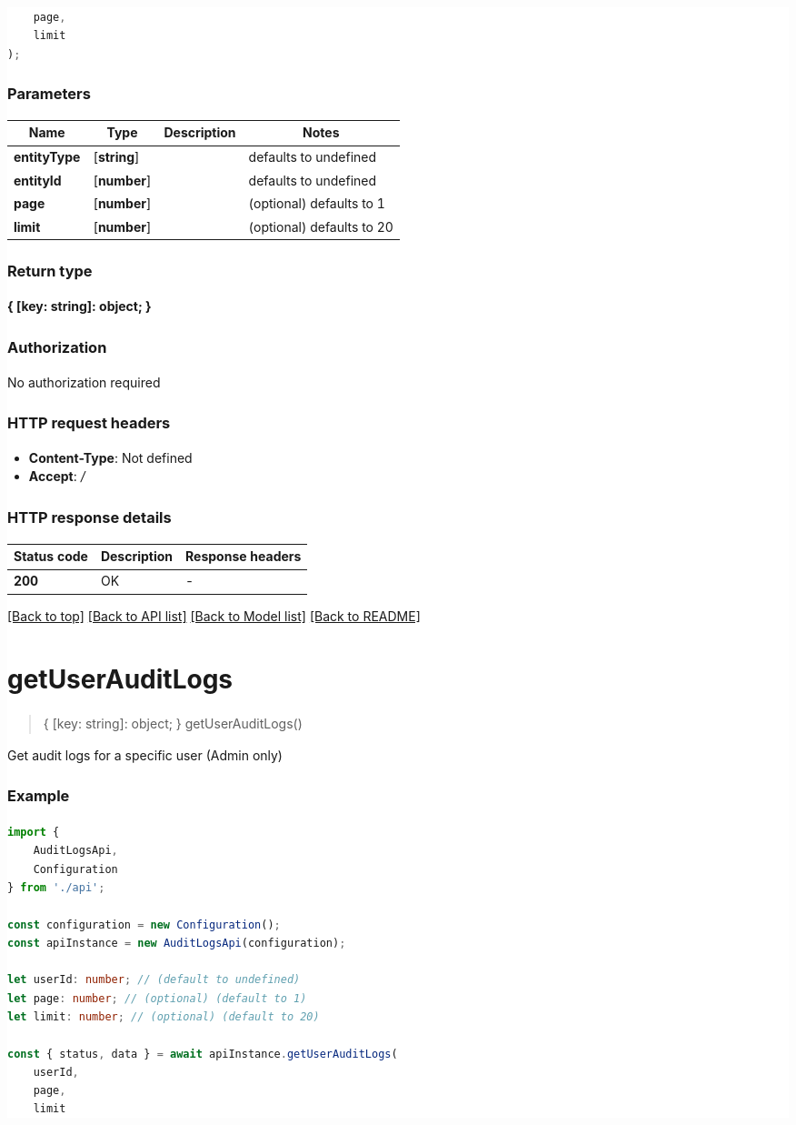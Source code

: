 ```typescript
    page,
    limit
);
```

### Parameters

|Name | Type | Description  | Notes|
|------------- | ------------- | ------------- | -------------|
| **entityType** | [**string**] |  | defaults to undefined|
| **entityId** | [**number**] |  | defaults to undefined|
| **page** | [**number**] |  | (optional) defaults to 1|
| **limit** | [**number**] |  | (optional) defaults to 20|


### Return type

**{ [key: string]: object; }**

### Authorization

No authorization required

### HTTP request headers

 - **Content-Type**: Not defined
 - **Accept**: */*


### HTTP response details
| Status code | Description | Response headers |
|-------------|-------------|------------------|
|**200** | OK |  -  |

[[Back to top]](#) [[Back to API list]](../README.md#documentation-for-api-endpoints) [[Back to Model list]](../README.md#documentation-for-models) [[Back to README]](../README.md)

# **getUserAuditLogs**
> { [key: string]: object; } getUserAuditLogs()

Get audit logs for a specific user (Admin only)

### Example

```typescript
import {
    AuditLogsApi,
    Configuration
} from './api';

const configuration = new Configuration();
const apiInstance = new AuditLogsApi(configuration);

let userId: number; // (default to undefined)
let page: number; // (optional) (default to 1)
let limit: number; // (optional) (default to 20)

const { status, data } = await apiInstance.getUserAuditLogs(
    userId,
    page,
    limit
```